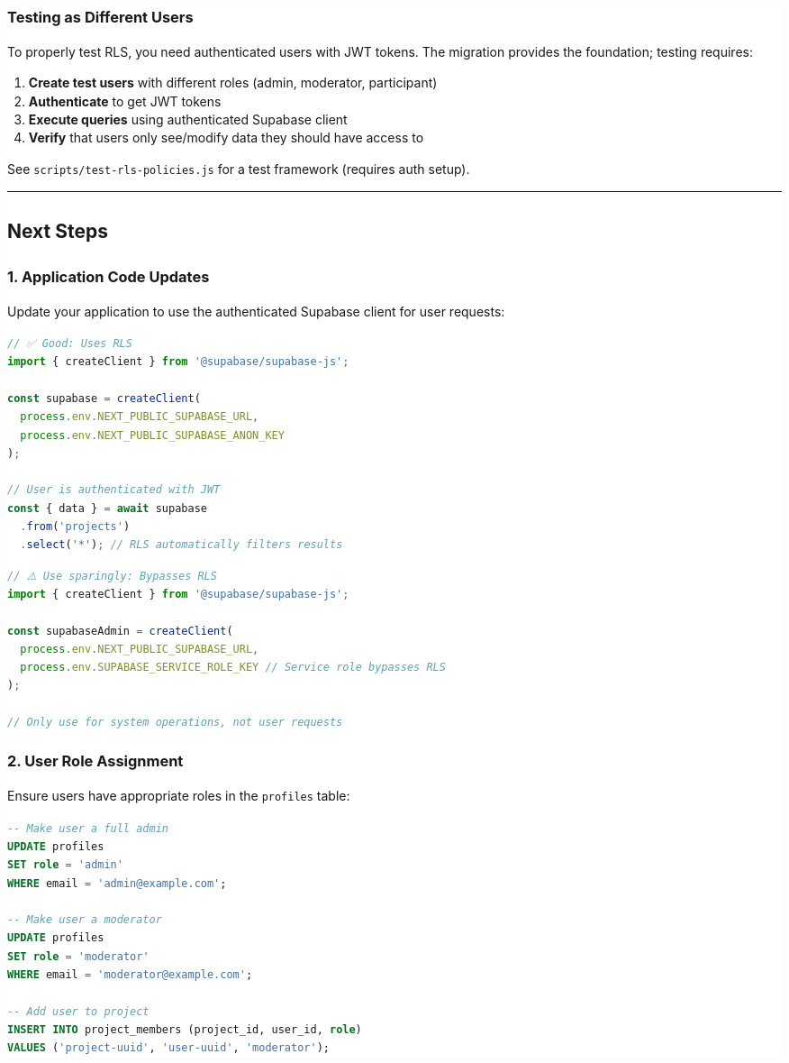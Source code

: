 ### Testing as Different Users

To properly test RLS, you need authenticated users with JWT tokens. The migration provides the foundation; testing requires:

1. **Create test users** with different roles (admin, moderator, participant)
2. **Authenticate** to get JWT tokens
3. **Execute queries** using authenticated Supabase client
4. **Verify** that users only see/modify data they should have access to

See `scripts/test-rls-policies.js` for a test framework (requires auth setup).

---

## Next Steps

### 1. Application Code Updates

Update your application to use the authenticated Supabase client for user requests:

```typescript
// ✅ Good: Uses RLS
import { createClient } from '@supabase/supabase-js';

const supabase = createClient(
  process.env.NEXT_PUBLIC_SUPABASE_URL,
  process.env.NEXT_PUBLIC_SUPABASE_ANON_KEY
);

// User is authenticated with JWT
const { data } = await supabase
  .from('projects')
  .select('*'); // RLS automatically filters results
```

```typescript
// ⚠️ Use sparingly: Bypasses RLS
import { createClient } from '@supabase/supabase-js';

const supabaseAdmin = createClient(
  process.env.NEXT_PUBLIC_SUPABASE_URL,
  process.env.SUPABASE_SERVICE_ROLE_KEY // Service role bypasses RLS
);

// Only use for system operations, not user requests
```

### 2. User Role Assignment

Ensure users have appropriate roles in the `profiles` table:

```sql
-- Make user a full admin
UPDATE profiles 
SET role = 'admin' 
WHERE email = 'admin@example.com';

-- Make user a moderator
UPDATE profiles 
SET role = 'moderator' 
WHERE email = 'moderator@example.com';

-- Add user to project
INSERT INTO project_members (project_id, user_id, role)
VALUES ('project-uuid', 'user-uuid', 'moderator');
```
